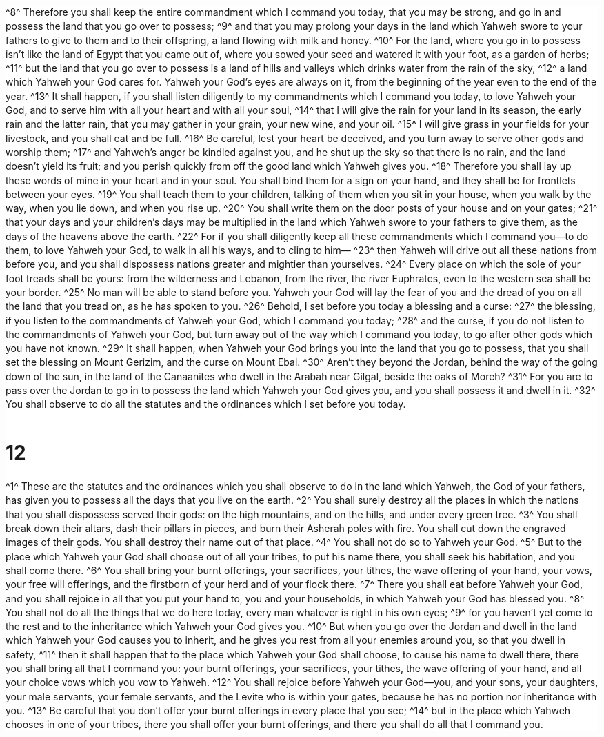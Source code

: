 ^8^ Therefore you shall keep the entire commandment which I command you today, that you may be strong, and go in and possess the land that you go over to possess; ^9^ and that you may prolong your days in the land which Yahweh swore to your fathers to give to them and to their offspring, a land flowing with milk and honey. ^10^ For the land, where you go in to possess isn’t like the land of Egypt that you came out of, where you sowed your seed and watered it with your foot, as a garden of herbs; ^11^ but the land that you go over to possess is a land of hills and valleys which drinks water from the rain of the sky, ^12^ a land which Yahweh your God cares for. Yahweh your God’s eyes are always on it, from the beginning of the year even to the end of the year. ^13^ It shall happen, if you shall listen diligently to my commandments which I command you today, to love Yahweh your God, and to serve him with all your heart and with all your soul, ^14^ that I will give the rain for your land in its season, the early rain and the latter rain, that you may gather in your grain, your new wine, and your oil. ^15^ I will give grass in your fields for your livestock, and you shall eat and be full. ^16^ Be careful, lest your heart be deceived, and you turn away to serve other gods and worship them; ^17^ and Yahweh’s anger be kindled against you, and he shut up the sky so that there is no rain, and the land doesn’t yield its fruit; and you perish quickly from off the good land which Yahweh gives you. ^18^ Therefore you shall lay up these words of mine in your heart and in your soul. You shall bind them for a sign on your hand, and they shall be for frontlets between your eyes. ^19^ You shall teach them to your children, talking of them when you sit in your house, when you walk by the way, when you lie down, and when you rise up. ^20^ You shall write them on the door posts of your house and on your gates; ^21^ that your days and your children’s days may be multiplied in the land which Yahweh swore to your fathers to give them, as the days of the heavens above the earth. ^22^ For if you shall diligently keep all these commandments which I command you—to do them, to love Yahweh your God, to walk in all his ways, and to cling to him— ^23^ then Yahweh will drive out all these nations from before you, and you shall dispossess nations greater and mightier than yourselves. ^24^ Every place on which the sole of your foot treads shall be yours: from the wilderness and Lebanon, from the river, the river Euphrates, even to the western sea shall be your border. ^25^ No man will be able to stand before you. Yahweh your God will lay the fear of you and the dread of you on all the land that you tread on, as he has spoken to you. ^26^ Behold, I set before you today a blessing and a curse: ^27^ the blessing, if you listen to the commandments of Yahweh your God, which I command you today; ^28^ and the curse, if you do not listen to the commandments of Yahweh your God, but turn away out of the way which I command you today, to go after other gods which you have not known. ^29^ It shall happen, when Yahweh your God brings you into the land that you go to possess, that you shall set the blessing on Mount Gerizim, and the curse on Mount Ebal. ^30^ Aren’t they beyond the Jordan, behind the way of the going down of the sun, in the land of the Canaanites who dwell in the Arabah near Gilgal, beside the oaks of Moreh? ^31^ For you are to pass over the Jordan to go in to possess the land which Yahweh your God gives you, and you shall possess it and dwell in it. ^32^ You shall observe to do all the statutes and the ordinances which I set before you today. 

# 12 
^1^ These are the statutes and the ordinances which you shall observe to do in the land which Yahweh, the God of your fathers, has given you to possess all the days that you live on the earth. ^2^ You shall surely destroy all the places in which the nations that you shall dispossess served their gods: on the high mountains, and on the hills, and under every green tree. ^3^ You shall break down their altars, dash their pillars in pieces, and burn their Asherah poles with fire. You shall cut down the engraved images of their gods. You shall destroy their name out of that place. ^4^ You shall not do so to Yahweh your God. ^5^ But to the place which Yahweh your God shall choose out of all your tribes, to put his name there, you shall seek his habitation, and you shall come there. ^6^ You shall bring your burnt offerings, your sacrifices, your tithes, the wave offering of your hand, your vows, your free will offerings, and the firstborn of your herd and of your flock there. ^7^ There you shall eat before Yahweh your God, and you shall rejoice in all that you put your hand to, you and your households, in which Yahweh your God has blessed you. ^8^ You shall not do all the things that we do here today, every man whatever is right in his own eyes; ^9^ for you haven’t yet come to the rest and to the inheritance which Yahweh your God gives you. ^10^ But when you go over the Jordan and dwell in the land which Yahweh your God causes you to inherit, and he gives you rest from all your enemies around you, so that you dwell in safety, ^11^ then it shall happen that to the place which Yahweh your God shall choose, to cause his name to dwell there, there you shall bring all that I command you: your burnt offerings, your sacrifices, your tithes, the wave offering of your hand, and all your choice vows which you vow to Yahweh. ^12^ You shall rejoice before Yahweh your God—you, and your sons, your daughters, your male servants, your female servants, and the Levite who is within your gates, because he has no portion nor inheritance with you. ^13^ Be careful that you don’t offer your burnt offerings in every place that you see; ^14^ but in the place which Yahweh chooses in one of your tribes, there you shall offer your burnt offerings, and there you shall do all that I command you. 
